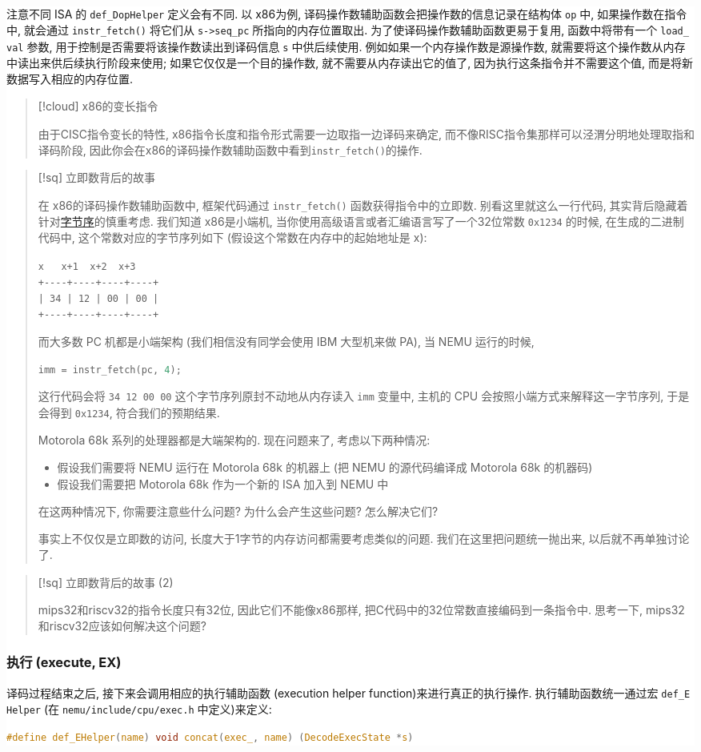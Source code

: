 注意不同 ISA 的 `def_DopHelper` 定义会有不同. 以 x86为例, 译码操作数辅助函数会把操作数的信息记录在结构体 `op` 中, 如果操作数在指令中, 就会通过 `instr_fetch()` 将它们从 `s->seq_pc` 所指向的内存位置取出. 为了使译码操作数辅助函数更易于复用, 函数中将带有一个 `load_val` 参数, 用于控制是否需要将该操作数读出到译码信息 `s` 中供后续使用. 例如如果一个内存操作数是源操作数, 就需要将这个操作数从内存中读出来供后续执行阶段来使用; 如果它仅仅是一个目的操作数, 就不需要从内存读出它的值了, 因为执行这条指令并不需要这个值, 而是将新数据写入相应的内存位置.

> [!cloud] x86的变长指令
> 
> 由于CISC指令变长的特性, x86指令长度和指令形式需要一边取指一边译码来确定, 而不像RISC指令集那样可以泾渭分明地处理取指和译码阶段, 因此你会在x86的译码操作数辅助函数中看到`instr_fetch()`的操作.

> [!sq] 立即数背后的故事
> 
> 在 x86的译码操作数辅助函数中, 框架代码通过 `instr_fetch()` 函数获得指令中的立即数. 别看这里就这么一行代码, 其实背后隐藏着针对[字节序](http://en.wikipedia.org/wiki/Endianness)的慎重考虑. 我们知道 x86是小端机, 当你使用高级语言或者汇编语言写了一个32位常数 `0x1234` 的时候, 在生成的二进制代码中, 这个常数对应的字节序列如下 (假设这个常数在内存中的起始地址是 x):
> 
> ~~~txt
> x   x+1  x+2  x+3
> +----+----+----+----+
> | 34 | 12 | 00 | 00 |
> +----+----+----+----+
> ~~~
> 
> 而大多数 PC 机都是小端架构 (我们相信没有同学会使用 IBM 大型机来做 PA), 当 NEMU 运行的时候,
> 
> ~~~c
> imm = instr_fetch(pc, 4);
> ~~~
> 
> 这行代码会将 `34 12 00 00` 这个字节序列原封不动地从内存读入 `imm` 变量中, 主机的 CPU 会按照小端方式来解释这一字节序列, 于是会得到 `0x1234`, 符合我们的预期结果.
> 
> Motorola 68k 系列的处理器都是大端架构的. 现在问题来了, 考虑以下两种情况:
> 
> - 假设我们需要将 NEMU 运行在 Motorola 68k 的机器上 (把 NEMU 的源代码编译成 Motorola 68k 的机器码)
> - 假设我们需要把 Motorola 68k 作为一个新的 ISA 加入到 NEMU 中
> 
> 在这两种情况下, 你需要注意些什么问题? 为什么会产生这些问题? 怎么解决它们?
> 
> 事实上不仅仅是立即数的访问, 长度大于1字节的内存访问都需要考虑类似的问题. 我们在这里把问题统一抛出来, 以后就不再单独讨论了.

> [!sq] 立即数背后的故事 (2)
> 
> mips32和riscv32的指令长度只有32位, 因此它们不能像x86那样, 把C代码中的32位常数直接编码到一条指令中. 思考一下, mips32和riscv32应该如何解决这个问题?

### 执行 (execute, EX)

译码过程结束之后, 接下来会调用相应的执行辅助函数 (execution helper function)来进行真正的执行操作. 执行辅助函数统一通过宏 `def_EHelper` (在 `nemu/include/cpu/exec.h` 中定义)来定义:

```c
#define def_EHelper(name) void concat(exec_, name) (DecodeExecState *s)
```
